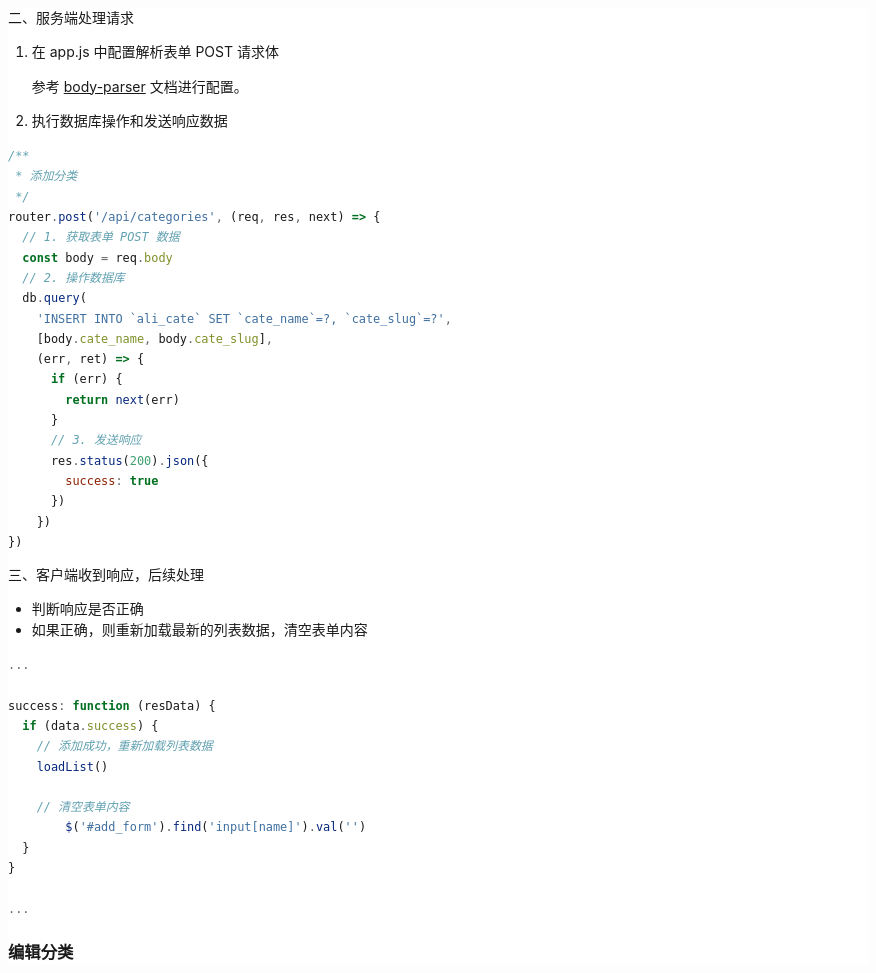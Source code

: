 

二、服务端处理请求

1. 在 app.js 中配置解析表单 POST 请求体

   参考 [body-parser](https://github.com/expressjs/body-parser) 文档进行配置。

2. 执行数据库操作和发送响应数据

```javascript
/**
 * 添加分类
 */
router.post('/api/categories', (req, res, next) => {
  // 1. 获取表单 POST 数据
  const body = req.body
  // 2. 操作数据库
  db.query(
    'INSERT INTO `ali_cate` SET `cate_name`=?, `cate_slug`=?',
    [body.cate_name, body.cate_slug],
    (err, ret) => {
      if (err) {
        return next(err)
      }
      // 3. 发送响应
      res.status(200).json({
        success: true
      })
    })
})
```

三、客户端收到响应，后续处理

- 判断响应是否正确
- 如果正确，则重新加载最新的列表数据，清空表单内容

```javascript
...

success: function (resData) {
  if (data.success) {
    // 添加成功，重新加载列表数据
    loadList()
    
    // 清空表单内容
		$('#add_form').find('input[name]').val('')
  }
}

...
```



### 编辑分类
